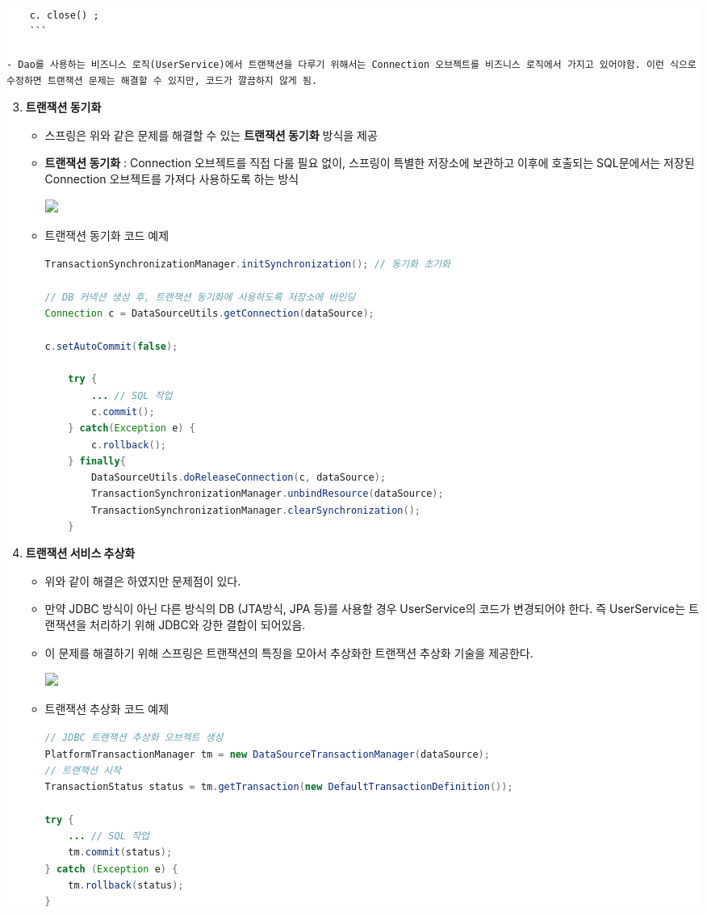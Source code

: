         c. close() ;
        ```

    - Dao를 사용하는 비즈니스 로직(UserService)에서 트랜잭션을 다루기 위해서는 Connection 오브젝트를 비즈니스 로직에서 가지고 있어야함. 이런 식으로 수정하면 트랜잭션 문제는 해결할 수 있지만, 코드가 깔끔하지 않게 됨.

3. **트랜잭션 동기화**
    - 스프링은 위와 같은 문제를 해결할 수 있는 **트랜잭션 동기화** 방식을 제공
    - **트랜잭션 동기화** : Connection 오브젝트를 직접 다룰 필요 없이, 스프링이 특별한 저장소에 보관하고 이후에 호출되는 SQL문에서는 저장된 Connection 오브젝트를 가져다 사용하도록 하는 방식

        ![](https://knowjea.github.io/assets/images/2021-03-22/0.png)

    - 트랜잭션 동기화 코드 예제

        ```java
        TransactionSynchronizationManager.initSynchronization(); // 동기화 초기화

        // DB 커넥션 생성 후, 트랜잭션 동기화에 사용하도록 저장소에 바인딩
        Connection c = DataSourceUtils.getConnection(dataSource);

        c.setAutoCommit(false);

        	try {
        		... // SQL 작업
        		c.commit();
        	} catch(Exception e) {
        		c.rollback();
        	} finally{
        		DataSourceUtils.doReleaseConnection(c, dataSource);
        		TransactionSynchronizationManager.unbindResource(dataSource);
        		TransactionSynchronizationManager.clearSynchronization();
        	}
        ```

4. **트랜잭션 서비스 추상화**
    - 위와 같이 해결은 하였지만 문제점이 있다.
    - 만약 JDBC 방식이 아닌 다른 방식의 DB (JTA방식, JPA 등)를 사용할 경우 UserService의 코드가 변경되어야 한다. 즉 UserService는 트랜잭션을 처리하기 위해 JDBC와 강한 결합이 되어있음.
    - 이 문제를 해결하기 위해 스프링은 트랜잭션의 특징을 모아서 추상화한 트랜잭션 추상화 기술을 제공한다.

        ![](https://knowjea.github.io/assets/images/2021-03-22/1.png)

    - 트랜잭션 추상화 코드 예제

        ```java
        // JDBC 트랜잭션 추상화 오브젝트 생성
        PlatformTransactionManager tm = new DataSourceTransactionManager(dataSource);
        // 트랜잭션 시작
        TransactionStatus status = tm.getTransaction(new DefaultTransactionDefinition());

        try {
        	... // SQL 작업
        	tm.commit(status);
        } catch (Exception e) {
        	tm.rollback(status);
        }
        ```
